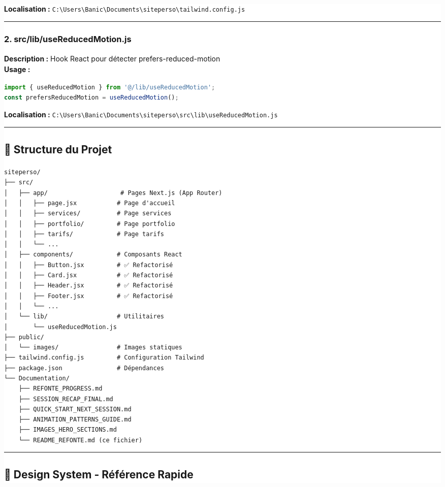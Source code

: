 **Localisation :** `C:\Users\Banic\Documents\siteperso\tailwind.config.js`

---

### 2. **src/lib/useReducedMotion.js**
**Description :** Hook React pour détecter prefers-reduced-motion  
**Usage :**
```javascript
import { useReducedMotion } from '@/lib/useReducedMotion';
const prefersReducedMotion = useReducedMotion();
```

**Localisation :** `C:\Users\Banic\Documents\siteperso\src\lib\useReducedMotion.js`

---

## 📂 Structure du Projet

```
siteperso/
├── src/
│   ├── app/                    # Pages Next.js (App Router)
│   │   ├── page.jsx           # Page d'accueil
│   │   ├── services/          # Page services
│   │   ├── portfolio/         # Page portfolio
│   │   ├── tarifs/            # Page tarifs
│   │   └── ...
│   ├── components/            # Composants React
│   │   ├── Button.jsx         # ✅ Refactorisé
│   │   ├── Card.jsx           # ✅ Refactorisé
│   │   ├── Header.jsx         # ✅ Refactorisé
│   │   ├── Footer.jsx         # ✅ Refactorisé
│   │   └── ...
│   └── lib/                   # Utilitaires
│       └── useReducedMotion.js
├── public/
│   └── images/                # Images statiques
├── tailwind.config.js         # Configuration Tailwind
├── package.json               # Dépendances
└── Documentation/
    ├── REFONTE_PROGRESS.md
    ├── SESSION_RECAP_FINAL.md
    ├── QUICK_START_NEXT_SESSION.md
    ├── ANIMATION_PATTERNS_GUIDE.md
    ├── IMAGES_HERO_SECTIONS.md
    └── README_REFONTE.md (ce fichier)
```

---

## 🎨 Design System - Référence Rapide
